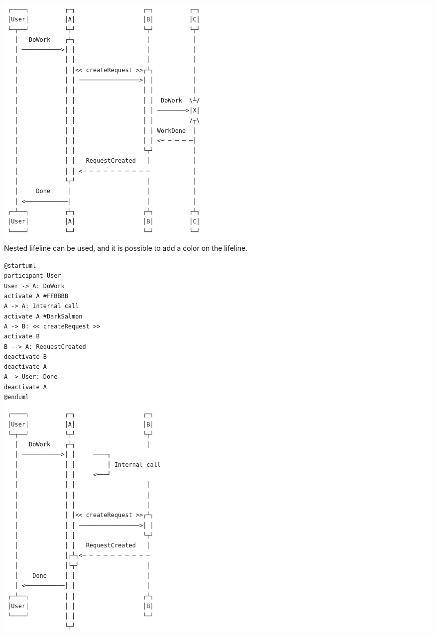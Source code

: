      ┌────┐          ┌─┐                   ┌─┐          ┌─┐
     │User│          │A│                   │B│          │C│
     └─┬──┘          └┬┘                   └┬┘          └┬┘
       │   DoWork    ┌┴┐                    │            │ 
       │ ───────────>│ │                    │            │ 
       │             │ │                    │            │ 
       │             │ │<< createRequest >>┌┴┐           │ 
       │             │ │ ─────────────────>│ │           │ 
       │             │ │                   │ │           │ 
       │             │ │                   │ │  DoWork  \┴/
       │             │ │                   │ │ ────────>│X│
       │             │ │                   │ │          /┬\
       │             │ │                   │ │ WorkDone  │ 
       │             │ │                   │ │ <─ ─ ─ ─ ─│ 
       │             │ │                   └┬┘           │ 
       │             │ │   RequestCreated   │            │ 
       │             │ │ <─ ─ ─ ─ ─ ─ ─ ─ ─ ─            │ 
       │             └┬┘                    │            │ 
       │     Done     │                     │            │ 
       │ <────────────│                     │            │ 
     ┌─┴──┐          ┌┴┐                   ┌┴┐          ┌┴┐
     │User│          │A│                   │B│          │C│
     └────┘          └─┘                   └─┘          └─┘


Nested lifeline can be used, and it is possible to add a color on the lifeline.

```uml
@startuml
participant User
User -> A: DoWork
activate A #FFBBBB
A -> A: Internal call
activate A #DarkSalmon
A -> B: << createRequest >>
activate B
B --> A: RequestCreated
deactivate B
deactivate A
A -> User: Done
deactivate A
@enduml
```
     ┌────┐          ┌─┐                   ┌─┐  
     │User│          │A│                   │B│  
     └─┬──┘          └┬┘                   └┬┘  
       │   DoWork    ┌┴┐                    │   
       │ ───────────>│ │     ────┐              
       │             │ │         │ Internal call
       │             │ │     <───┘              
       │             │ │                    │   
       │             │ │                    │   
       │             │ │                    │   
       │             │ │<< createRequest >>┌┴┐  
       │             │ │ ─────────────────>│ │  
       │             │ │                   └┬┘  
       │             │ │   RequestCreated   │   
       │             │┌┴┐<─ ─ ─ ─ ─ ─ ─ ─ ─ ─   
       │             │└┬┘                   │   
       │    Done     │ │                    │   
       │ <───────────│ │                    │   
     ┌─┴──┐          │ │                   ┌┴┐  
     │User│          │ │                   │B│  
     └────┘          │ │                   └─┘  
                     └┬┘                        
